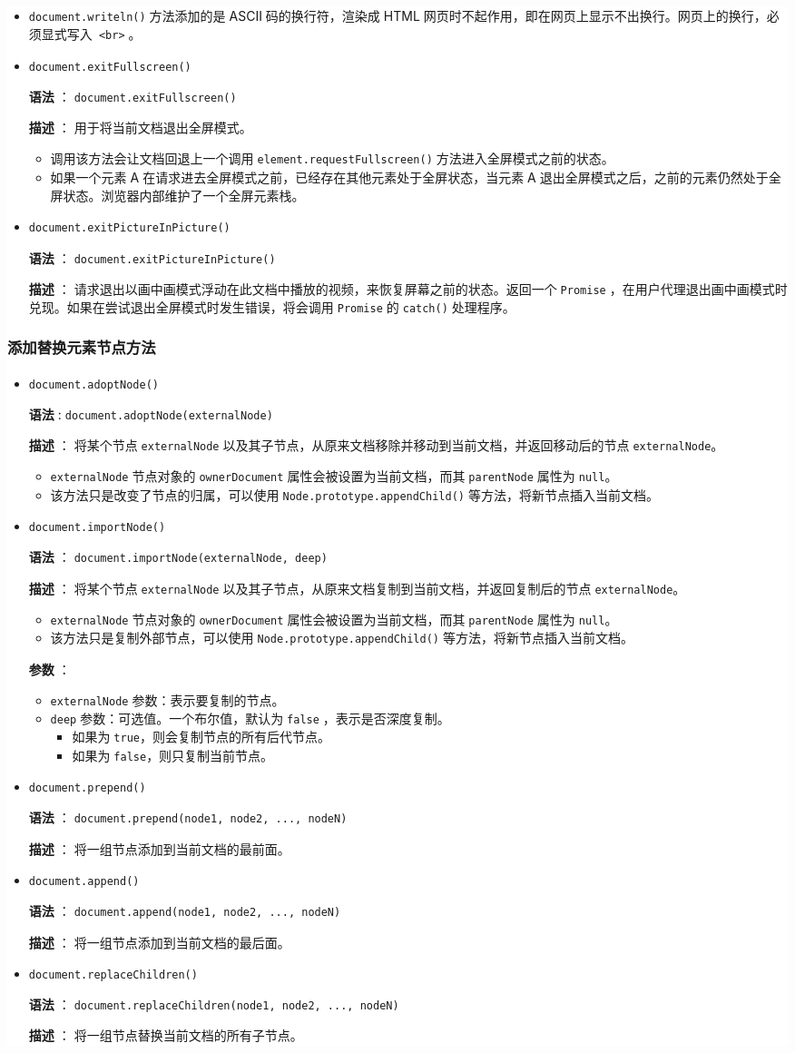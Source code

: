   - `document.writeln()` 方法添加的是 ASCII 码的换行符，渲染成 HTML 网页时不起作用，即在网页上显示不出换行。网页上的换行，必须显式写入` <br>` 。

- `document.exitFullscreen()`

  **语法** ： `document.exitFullscreen()`

  **描述** ： 用于将当前文档退出全屏模式。

  - 调用该方法会让文档回退上一个调用 `element.requestFullscreen()` 方法进入全屏模式之前的状态。
  - 如果一个元素 A 在请求进去全屏模式之前，已经存在其他元素处于全屏状态，当元素 A 退出全屏模式之后，之前的元素仍然处于全屏状态。浏览器内部维护了一个全屏元素栈。

- `document.exitPictureInPicture()`

  **语法** ： `document.exitPictureInPicture()`

  **描述** ： 请求退出以画中画模式浮动在此文档中播放的视频，来恢复屏幕之前的状态。返回一个 `Promise` ，在用户代理退出画中画模式时兑现。如果在尝试退出全屏模式时发生错误，将会调用 `Promise` 的 `catch()` 处理程序。

### 添加替换元素节点方法

- `document.adoptNode()`

  **语法** : `document.adoptNode(externalNode)`

  **描述** ： 将某个节点 `externalNode` 以及其子节点，从原来文档移除并移动到当前文档，并返回移动后的节点 `externalNode`。

  - `externalNode` 节点对象的 `ownerDocument` 属性会被设置为当前文档，而其 `parentNode` 属性为 `null`。
  - 该方法只是改变了节点的归属，可以使用 `Node.prototype.appendChild()` 等方法，将新节点插入当前文档。

- `document.importNode()`

  **语法** ： `document.importNode(externalNode, deep)`

  **描述** ： 将某个节点 `externalNode` 以及其子节点，从原来文档复制到当前文档，并返回复制后的节点 `externalNode`。

  - `externalNode` 节点对象的 `ownerDocument` 属性会被设置为当前文档，而其 `parentNode` 属性为 `null`。
  - 该方法只是复制外部节点，可以使用 `Node.prototype.appendChild()` 等方法，将新节点插入当前文档。

  **参数** ：

  - `externalNode` 参数：表示要复制的节点。
  - `deep` 参数：可选值。一个布尔值，默认为 `false` ，表示是否深度复制。
    - 如果为 `true`，则会复制节点的所有后代节点。
    - 如果为 `false`，则只复制当前节点。

- `document.prepend()`

  **语法** ： `document.prepend(node1, node2, ..., nodeN)`

  **描述** ： 将一组节点添加到当前文档的最前面。

- `document.append()`

  **语法** ： `document.append(node1, node2, ..., nodeN)`

  **描述** ： 将一组节点添加到当前文档的最后面。

- `document.replaceChildren()`

  **语法** ： `document.replaceChildren(node1, node2, ..., nodeN)`

  **描述** ： 将一组节点替换当前文档的所有子节点。
